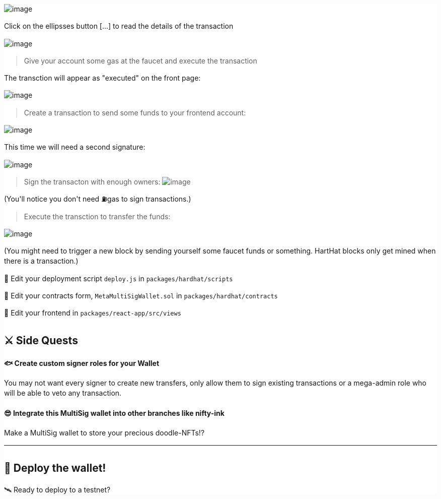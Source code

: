 ![image](https://user-images.githubusercontent.com/31567169/118389616-bd49fb00-b63b-11eb-82f7-f65ca2ee7e80.png)

Click on the ellipsses button [...] to read the details of the transaction

![image](https://user-images.githubusercontent.com/31567169/118389642-d6eb4280-b63b-11eb-9676-da7e7afc5614.png)

> Give your account some gas at the faucet and execute the transaction

The transction will appear as "executed" on the front page:

![image](https://user-images.githubusercontent.com/31567169/118389655-e8cce580-b63b-11eb-8428-913c6f39e48f.png)

> Create a transaction to send some funds to your frontend account:

![image](https://user-images.githubusercontent.com/31567169/118389693-0ef28580-b63c-11eb-95d9-c5f397bf5972.png)

This time we will need a second signature:

![image](https://user-images.githubusercontent.com/31567169/118389716-3cd7ca00-b63c-11eb-959e-d46ffe31e62e.png)

> Sign the transacton with enough owners:
> ![image](https://user-images.githubusercontent.com/31567169/118389773-90e2ae80-b63c-11eb-9658-e9c411542f33.png)

(You'll notice you don't need ⛽️gas to sign transactions.)

> Execute the transction to transfer the funds:

![image](https://user-images.githubusercontent.com/31567169/118389808-bff92000-b63c-11eb-9107-9af5b77d4e20.png)

(You might need to trigger a new block by sending yourself some faucet funds or something. HartHat blocks only get mined when there is a transaction.)

💼 Edit your deployment script `deploy.js` in `packages/hardhat/scripts`

🔏 Edit your contracts form, `MetaMultiSigWallet.sol` in `packages/hardhat/contracts`

📝 Edit your frontend in `packages/react-app/src/views`

## ⚔️ Side Quests

#### 🐟 Create custom signer roles for your Wallet

You may not want every signer to create new transfers, only allow them to sign existing transactions or a mega-admin role who will be able to veto any transaction.

#### 😎 Integrate this MultiSig wallet into other branches like nifty-ink

Make a MultiSig wallet to store your precious doodle-NFTs!?

---

## 📡 Deploy the wallet!

🛰 Ready to deploy to a testnet?
